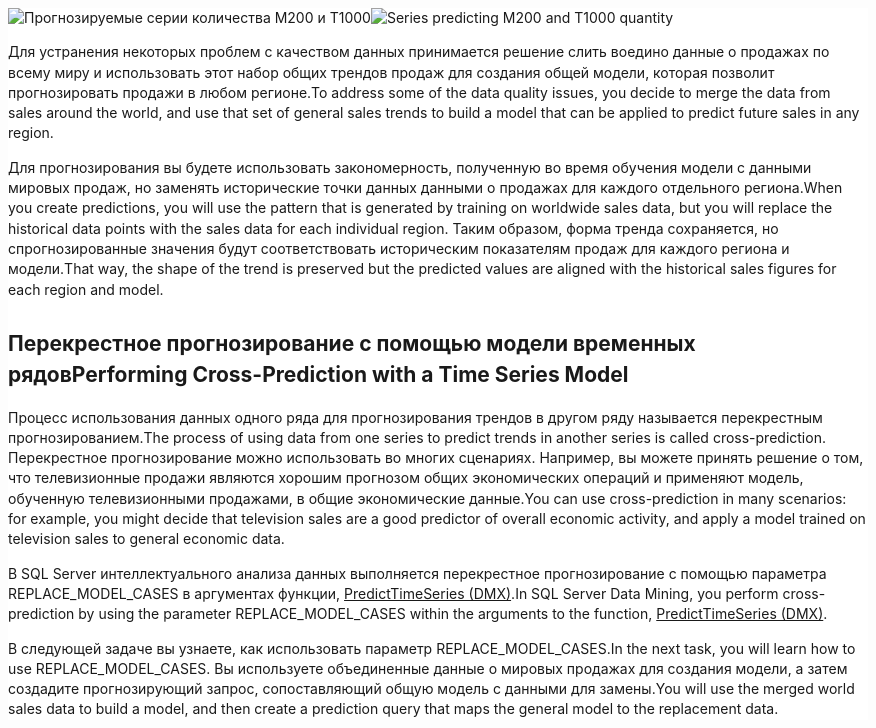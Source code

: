  <span data-ttu-id="aa006-110">![Прогнозируемые серии количества M200 и T1000](../../2014/tutorials/media/6series-defaultforecasting.gif "Прогнозируемые серии количества M200 и T1000")</span><span class="sxs-lookup"><span data-stu-id="aa006-110">![Series predicting M200 and T1000 quantity](../../2014/tutorials/media/6series-defaultforecasting.gif "Series predicting M200 and T1000 quantity")</span></span>  
  
 <span data-ttu-id="aa006-111">Для устранения некоторых проблем с качеством данных принимается решение слить воедино данные о продажах по всему миру и использовать этот набор общих трендов продаж для создания общей модели, которая позволит прогнозировать продажи в любом регионе.</span><span class="sxs-lookup"><span data-stu-id="aa006-111">To address some of the data quality issues, you decide to merge the data from sales around the world, and use that set of general sales trends to build a model that can be applied to predict future sales in any region.</span></span>  
  
 <span data-ttu-id="aa006-112">Для прогнозирования вы будете использовать закономерность, полученную во время обучения модели с данными мировых продаж, но заменять исторические точки данных данными о продажах для каждого отдельного региона.</span><span class="sxs-lookup"><span data-stu-id="aa006-112">When you create predictions, you will use the pattern that is generated by training on worldwide sales data, but you will replace the historical data points with the sales data for each individual region.</span></span> <span data-ttu-id="aa006-113">Таким образом, форма тренда сохраняется, но спрогнозированные значения будут соответствовать историческим показателям продаж для каждого региона и модели.</span><span class="sxs-lookup"><span data-stu-id="aa006-113">That way, the shape of the trend is preserved but the predicted values are aligned with the historical sales figures for each region and model.</span></span>  
  
## <a name="performing-cross-prediction-with-a-time-series-model"></a><span data-ttu-id="aa006-114">Перекрестное прогнозирование с помощью модели временных рядов</span><span class="sxs-lookup"><span data-stu-id="aa006-114">Performing Cross-Prediction with a Time Series Model</span></span>  
 <span data-ttu-id="aa006-115">Процесс использования данных одного ряда для прогнозирования трендов в другом ряду называется перекрестным прогнозированием.</span><span class="sxs-lookup"><span data-stu-id="aa006-115">The process of using data from one series to predict trends in another series is called cross-prediction.</span></span> <span data-ttu-id="aa006-116">Перекрестное прогнозирование можно использовать во многих сценариях. Например, вы можете принять решение о том, что телевизионные продажи являются хорошим прогнозом общих экономических операций и применяют модель, обученную телевизионными продажами, в общие экономические данные.</span><span class="sxs-lookup"><span data-stu-id="aa006-116">You can use cross-prediction in many scenarios: for example, you might decide that television sales are a good predictor of overall economic activity, and apply a model trained on television sales to general economic data.</span></span>  
  
 <span data-ttu-id="aa006-117">В SQL Server интеллектуального анализа данных выполняется перекрестное прогнозирование с помощью параметра REPLACE_MODEL_CASES в аргументах функции, [PredictTimeSeries &#40;DMX&#41;](/sql/dmx/predicttimeseries-dmx).</span><span class="sxs-lookup"><span data-stu-id="aa006-117">In SQL Server Data Mining, you perform cross-prediction by using the parameter REPLACE_MODEL_CASES within the arguments to the function, [PredictTimeSeries &#40;DMX&#41;](/sql/dmx/predicttimeseries-dmx).</span></span>  
  
 <span data-ttu-id="aa006-118">В следующей задаче вы узнаете, как использовать параметр REPLACE_MODEL_CASES.</span><span class="sxs-lookup"><span data-stu-id="aa006-118">In the next task, you will learn how to use REPLACE_MODEL_CASES.</span></span> <span data-ttu-id="aa006-119">Вы используете объединенные данные о мировых продажах для создания модели, а затем создадите прогнозирующий запрос, сопоставляющий общую модель с данными для замены.</span><span class="sxs-lookup"><span data-stu-id="aa006-119">You will use the merged world sales data to build a model, and then create a prediction query that maps the general model to the replacement data.</span></span>  
  